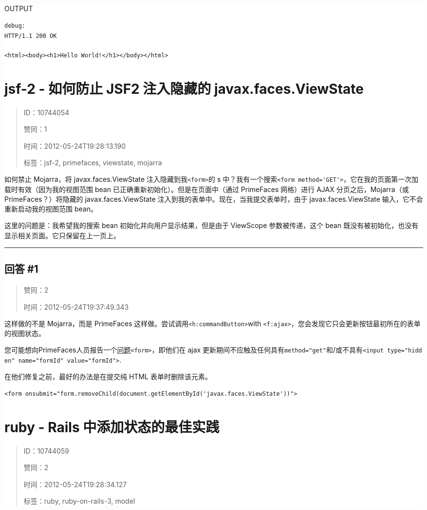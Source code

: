 OUTPUT

```
debug:
HTTP/1.1 200 OK

<html><body><h1>Hello World!</h1></body></html> 
```

# jsf-2 - 如何防止 JSF2 注入隐藏的 javax.faces.ViewState

> ID：10744054
> 
> 赞同：1
> 
> 时间：2012-05-24T19:28:13.190
> 
> 标签：jsf-2, primefaces, viewstate, mojarra

如何禁止 Mojarra，将 javax.faces.ViewState 注入隐藏到我`<form>`的 s 中？我有一个搜索`<form method='GET'>`，它在我的页面第一次加载时有效（因为我的视图范围 bean 已正确重新初始化）。但是在页面中（通过 PrimeFaces 网格）进行 AJAX 分页之后，Mojarra（或 PrimeFaces？）将隐藏的 javax.faces.ViewState 注入到我的表单中。现在，当我提交表单时，由于 javax.faces.ViewState 输入，它不会重新启动我的视图范围 bean。

这里的问题是：我希望我的搜索 bean 初始化并向用户显示结果，但是由于 ViewScope 参数被传递，这个 bean 既没有被初始化，也没有显示相关页面。它只保留在上一页上。

* * *

## 回答 #1

> 赞同：2
> 
> 时间：2012-05-24T19:37:49.343

这样做的不是 Mojarra，而是 PrimeFaces 这样做。尝试调用`<h:commandButton>`with `<f:ajax>`，您会发现它只会更新按钮最初所在的表单的视图状态。

您可能想向PrimeFaces人员报告一个[问题](http://code.google.com/p/primefaces/issues/)`<form>`，即他们在 ajax 更新期间不应触及任何具有`method="get"`和/或不具有`<input type="hidden" name="formId" value="formId">`.

在他们修复之前，最好的办法是在提交纯 HTML 表单时删除该元素。

```
<form onsubmit="form.removeChild(document.getElementById('javax.faces.ViewState'))"> 
```

# ruby - Rails 中添加状态的最佳实践

> ID：10744059
> 
> 赞同：2
> 
> 时间：2012-05-24T19:28:34.127
> 
> 标签：ruby, ruby-on-rails-3, model
